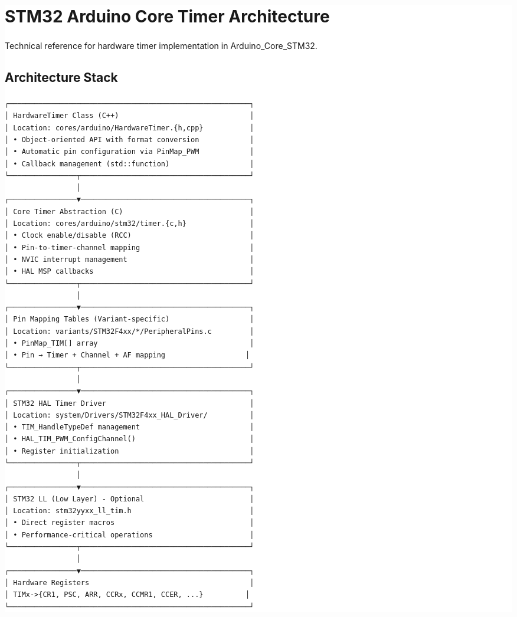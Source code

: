# STM32 Arduino Core Timer Architecture

Technical reference for hardware timer implementation in Arduino_Core_STM32.

## Architecture Stack

```
┌─────────────────────────────────────────────────────────┐
│ HardwareTimer Class (C++)                               │
│ Location: cores/arduino/HardwareTimer.{h,cpp}           │
│ • Object-oriented API with format conversion            │
│ • Automatic pin configuration via PinMap_PWM            │
│ • Callback management (std::function)                   │
└────────────────┬────────────────────────────────────────┘
                 │
┌────────────────▼────────────────────────────────────────┐
│ Core Timer Abstraction (C)                              │
│ Location: cores/arduino/stm32/timer.{c,h}               │
│ • Clock enable/disable (RCC)                            │
│ • Pin-to-timer-channel mapping                          │
│ • NVIC interrupt management                             │
│ • HAL MSP callbacks                                     │
└────────────────┬────────────────────────────────────────┘
                 │
┌────────────────▼────────────────────────────────────────┐
│ Pin Mapping Tables (Variant-specific)                   │
│ Location: variants/STM32F4xx/*/PeripheralPins.c         │
│ • PinMap_TIM[] array                                    │
│ • Pin → Timer + Channel + AF mapping                   │
└────────────────┬────────────────────────────────────────┘
                 │
┌────────────────▼────────────────────────────────────────┐
│ STM32 HAL Timer Driver                                  │
│ Location: system/Drivers/STM32F4xx_HAL_Driver/          │
│ • TIM_HandleTypeDef management                          │
│ • HAL_TIM_PWM_ConfigChannel()                           │
│ • Register initialization                               │
└────────────────┬────────────────────────────────────────┘
                 │
┌────────────────▼────────────────────────────────────────┐
│ STM32 LL (Low Layer) - Optional                         │
│ Location: stm32yyxx_ll_tim.h                            │
│ • Direct register macros                                │
│ • Performance-critical operations                       │
└────────────────┬────────────────────────────────────────┘
                 │
┌────────────────▼────────────────────────────────────────┐
│ Hardware Registers                                      │
│ TIMx->{CR1, PSC, ARR, CCRx, CCMR1, CCER, ...}          │
└─────────────────────────────────────────────────────────┘
```
